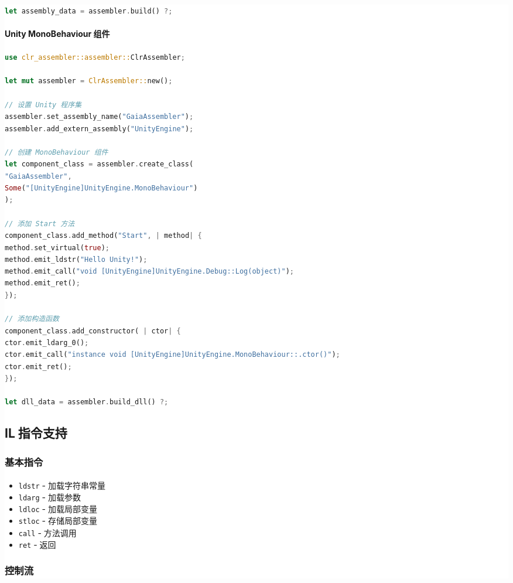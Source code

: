 ```rust
let assembly_data = assembler.build() ?;
```

#### Unity MonoBehaviour 组件

```rust
use clr_assembler::assembler::ClrAssembler;

let mut assembler = ClrAssembler::new();

// 设置 Unity 程序集
assembler.set_assembly_name("GaiaAssembler");
assembler.add_extern_assembly("UnityEngine");

// 创建 MonoBehaviour 组件
let component_class = assembler.create_class(
"GaiaAssembler",
Some("[UnityEngine]UnityEngine.MonoBehaviour")
);

// 添加 Start 方法
component_class.add_method("Start", | method| {
method.set_virtual(true);
method.emit_ldstr("Hello Unity!");
method.emit_call("void [UnityEngine]UnityEngine.Debug::Log(object)");
method.emit_ret();
});

// 添加构造函数
component_class.add_constructor( | ctor| {
ctor.emit_ldarg_0();
ctor.emit_call("instance void [UnityEngine]UnityEngine.MonoBehaviour::.ctor()");
ctor.emit_ret();
});

let dll_data = assembler.build_dll() ?;
```

## IL 指令支持

### 基本指令

- `ldstr` - 加载字符串常量
- `ldarg` - 加载参数
- `ldloc` - 加载局部变量
- `stloc` - 存储局部变量
- `call` - 方法调用
- `ret` - 返回

### 控制流
